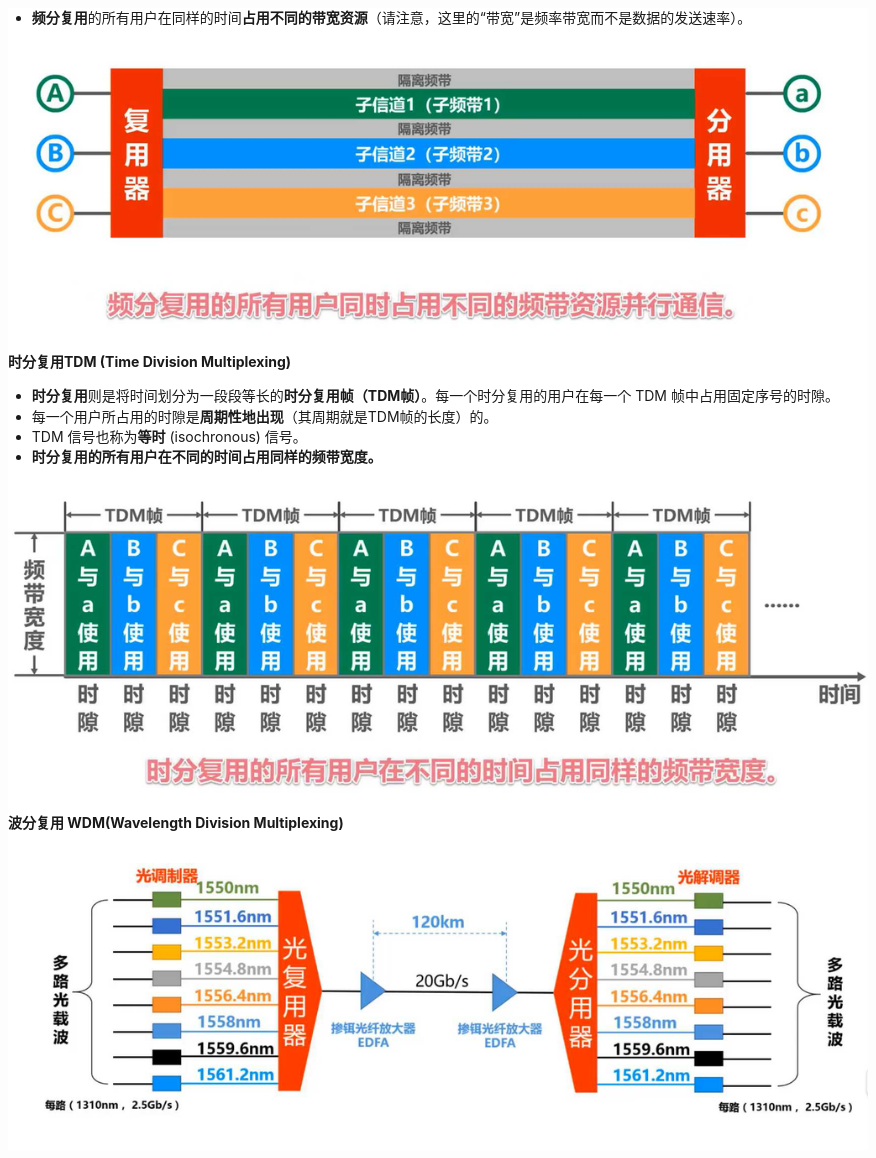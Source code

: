 * **频分复用**的所有用户在同样的时间**占用不同的带宽资源**（请注意，这里的“带宽”是频率带宽而不是数据的发送速率）。

![image-20201013153947668](计算机网络第3章数据链路层.assets/image-20201013153947668.jpg)

**时分复用TDM (Time Division Multiplexing)**

* **时分复用**则是将时间划分为一段段等长的**时分复用帧（TDM帧）**。每一个时分复用的用户在每一个 TDM 帧中占用固定序号的时隙。
* 每一个用户所占用的时隙是**周期性地出现**（其周期就是TDM帧的长度）的。
* TDM 信号也称为**等时** (isochronous) 信号。
* **时分复用的所有用户在不同的时间占用同样的频带宽度。**

![image-20201013154142540](计算机网络第3章数据链路层.assets/image-20201013154142540.jpg)

**波分复用 WDM(Wavelength Division Multiplexing)**

![image-20201013202218132](计算机网络第3章数据链路层.assets/image-20201013202218132.jpg)
